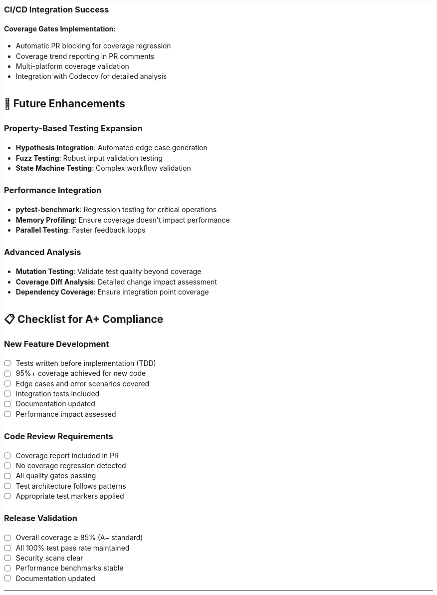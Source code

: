 ### CI/CD Integration Success

**Coverage Gates Implementation:**

- Automatic PR blocking for coverage regression
- Coverage trend reporting in PR comments
- Multi-platform coverage validation
- Integration with Codecov for detailed analysis

## 🚀 Future Enhancements

### Property-Based Testing Expansion

- **Hypothesis Integration**: Automated edge case generation
- **Fuzz Testing**: Robust input validation testing
- **State Machine Testing**: Complex workflow validation

### Performance Integration

- **pytest-benchmark**: Regression testing for critical operations
- **Memory Profiling**: Ensure coverage doesn't impact performance
- **Parallel Testing**: Faster feedback loops

### Advanced Analysis

- **Mutation Testing**: Validate test quality beyond coverage
- **Coverage Diff Analysis**: Detailed change impact assessment
- **Dependency Coverage**: Ensure integration point coverage

## 📋 Checklist for A+ Compliance

### New Feature Development

- [ ] Tests written before implementation (TDD)
- [ ] 95%+ coverage achieved for new code
- [ ] Edge cases and error scenarios covered
- [ ] Integration tests included
- [ ] Documentation updated
- [ ] Performance impact assessed

### Code Review Requirements

- [ ] Coverage report included in PR
- [ ] No coverage regression detected
- [ ] All quality gates passing
- [ ] Test architecture follows patterns
- [ ] Appropriate test markers applied

### Release Validation

- [ ] Overall coverage ≥ 85% (A+ standard)
- [ ] All 100% test pass rate maintained
- [ ] Security scans clear
- [ ] Performance benchmarks stable
- [ ] Documentation updated

---